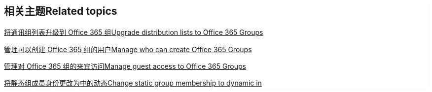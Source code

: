 ## <a name="related-topics"></a><span data-ttu-id="3cb1d-200">相关主题</span><span class="sxs-lookup"><span data-stu-id="3cb1d-200">Related topics</span></span>

[<span data-ttu-id="3cb1d-201">将通讯组列表升级到 Office 365 组</span><span class="sxs-lookup"><span data-stu-id="3cb1d-201">Upgrade distribution lists to Office 365 Groups</span></span>](https://docs.microsoft.com/office365/admin/manage/upgrade-distribution-lists)

[<span data-ttu-id="3cb1d-202">管理可以创建 Office 365 组的用户</span><span class="sxs-lookup"><span data-stu-id="3cb1d-202">Manage who can create Office 365 Groups</span></span>](https://docs.microsoft.com/office365/admin/create-groups/manage-creation-of-groups)

[<span data-ttu-id="3cb1d-203">管理对 Office 365 组的来宾访问</span><span class="sxs-lookup"><span data-stu-id="3cb1d-203">Manage guest access to Office 365 Groups</span></span>](https://support.office.com/article/bfc7a840-868f-4fd6-a390-f347bf51aff6)

[<span data-ttu-id="3cb1d-204">将静态组成员身份更改为中的动态</span><span class="sxs-lookup"><span data-stu-id="3cb1d-204">Change static group membership to dynamic in</span></span>](https://docs.microsoft.com/azure/active-directory/users-groups-roles/groups-change-type)
